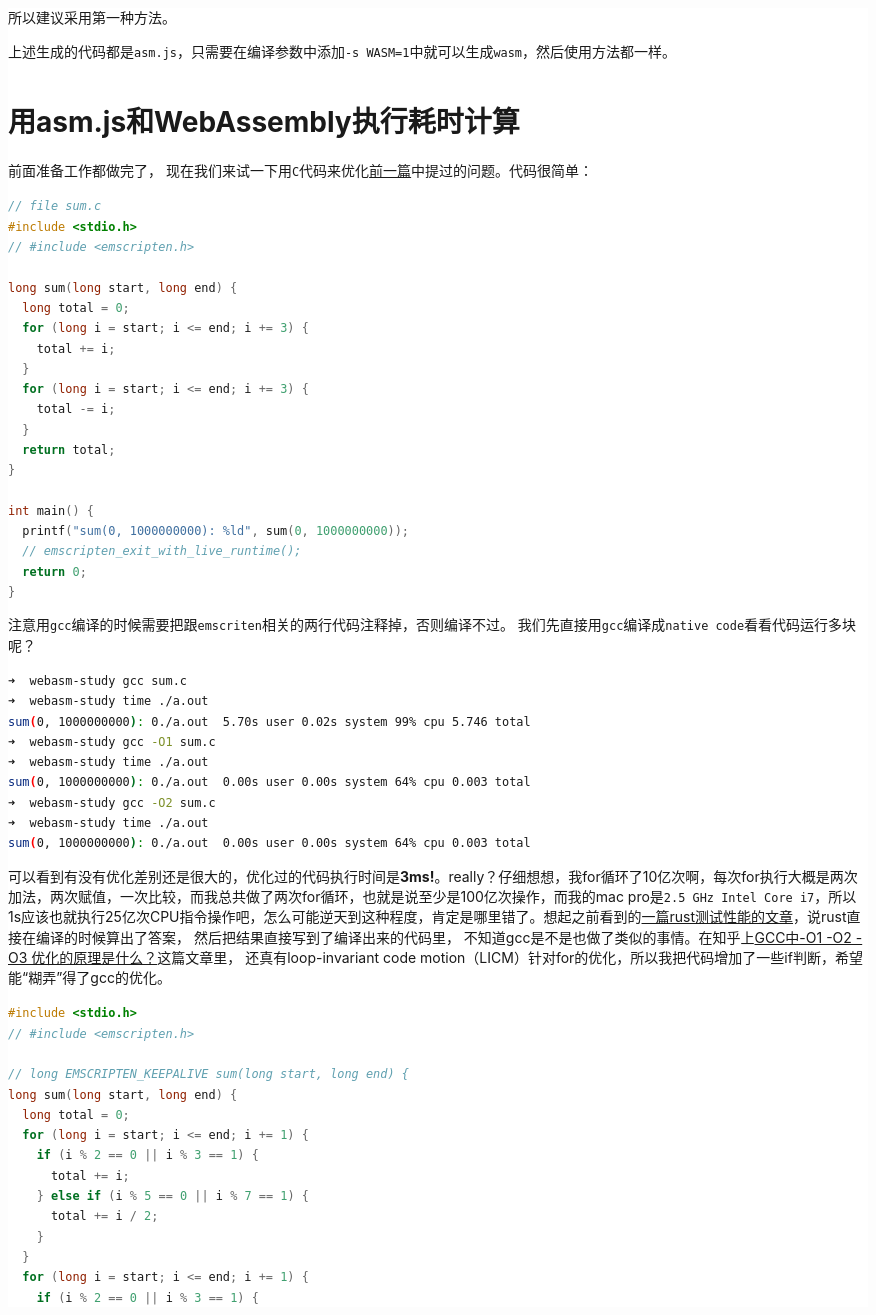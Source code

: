 所以建议采用第一种方法。

上述生成的代码都是`asm.js`，只需要在编译参数中添加`-s WASM=1`中就可以生成`wasm`，然后使用方法都一样。


# 用asm.js和WebAssembly执行耗时计算
前面准备工作都做完了， 现在我们来试一下用`C`代码来优化[前一篇](./webworkers)中提过的问题。代码很简单：
```c
// file sum.c
#include <stdio.h>
// #include <emscripten.h>

long sum(long start, long end) {
  long total = 0;
  for (long i = start; i <= end; i += 3) {
    total += i;
  }
  for (long i = start; i <= end; i += 3) {
    total -= i;
  }
  return total;
}

int main() {
  printf("sum(0, 1000000000): %ld", sum(0, 1000000000));
  // emscripten_exit_with_live_runtime();
  return 0;
}
```
注意用`gcc`编译的时候需要把跟`emscriten`相关的两行代码注释掉，否则编译不过。
我们先直接用`gcc`编译成`native code`看看代码运行多块呢？
```bash
➜  webasm-study gcc sum.c
➜  webasm-study time ./a.out
sum(0, 1000000000): 0./a.out  5.70s user 0.02s system 99% cpu 5.746 total
➜  webasm-study gcc -O1 sum.c
➜  webasm-study time ./a.out
sum(0, 1000000000): 0./a.out  0.00s user 0.00s system 64% cpu 0.003 total
➜  webasm-study gcc -O2 sum.c
➜  webasm-study time ./a.out
sum(0, 1000000000): 0./a.out  0.00s user 0.00s system 64% cpu 0.003 total
```
可以看到有没有优化差别还是很大的，优化过的代码执行时间是**3ms!**。really？仔细想想，我for循环了10亿次啊，每次for执行大概是两次加法，两次赋值，一次比较，而我总共做了两次for循环，也就是说至少是100亿次操作，而我的mac pro是`2.5 GHz Intel Core i7`，所以1s应该也就执行25亿次CPU指令操作吧，怎么可能逆天到这种程度，肯定是哪里错了。想起之前看到的[一篇rust测试性能的文章](http://ling0322.info/2014/01/20/rust-vs-go-in-code-optimization.html)，说rust直接在编译的时候算出了答案， 然后把结果直接写到了编译出来的代码里， 不知道gcc是不是也做了类似的事情。在知乎上[GCC中-O1 -O2 -O3 优化的原理是什么？](https://www.zhihu.com/question/27090458)这篇文章里， 还真有loop-invariant code motion（LICM）针对for的优化，所以我把代码增加了一些if判断，希望能“糊弄”得了gcc的优化。
```c
#include <stdio.h>
// #include <emscripten.h>

// long EMSCRIPTEN_KEEPALIVE sum(long start, long end) {
long sum(long start, long end) {
  long total = 0;
  for (long i = start; i <= end; i += 1) {
    if (i % 2 == 0 || i % 3 == 1) {
      total += i;
    } else if (i % 5 == 0 || i % 7 == 1) {
      total += i / 2;
    }
  }
  for (long i = start; i <= end; i += 1) {
    if (i % 2 == 0 || i % 3 == 1) {
```